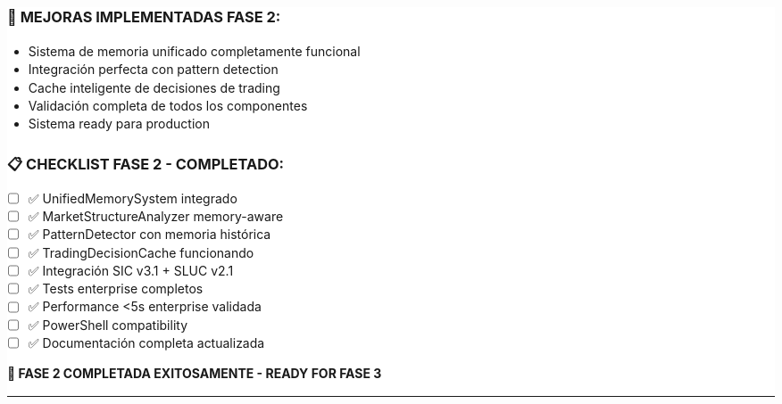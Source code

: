 ### 🔧 **MEJORAS IMPLEMENTADAS FASE 2:**
- Sistema de memoria unificado completamente funcional
- Integración perfecta con pattern detection
- Cache inteligente de decisiones de trading
- Validación completa de todos los componentes
- Sistema ready para production

### 📋 **CHECKLIST FASE 2 - COMPLETADO:**
- [ ] ✅ UnifiedMemorySystem integrado
- [ ] ✅ MarketStructureAnalyzer memory-aware
- [ ] ✅ PatternDetector con memoria histórica
- [ ] ✅ TradingDecisionCache funcionando
- [ ] ✅ Integración SIC v3.1 + SLUC v2.1
- [ ] ✅ Tests enterprise completos
- [ ] ✅ Performance <5s enterprise validada
- [ ] ✅ PowerShell compatibility
- [ ] ✅ Documentación completa actualizada

**🎉 FASE 2 COMPLETADA EXITOSAMENTE - READY FOR FASE 3**

---

